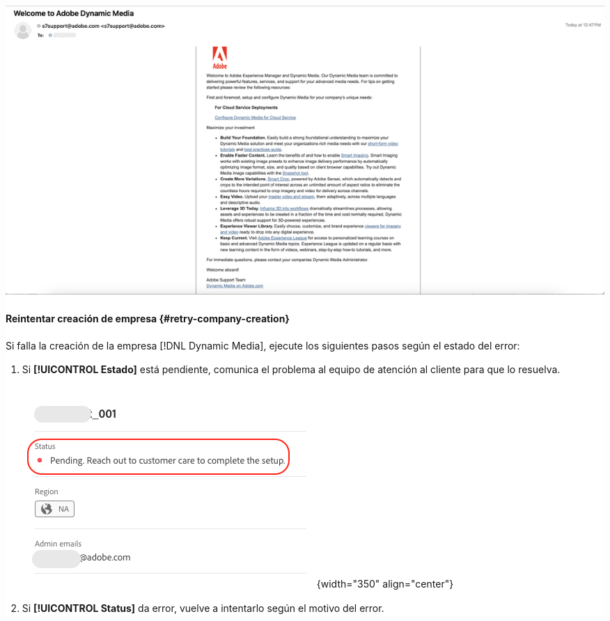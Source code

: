    ![correo electrónico de bienvenida](/help/assets/assets/welcome-email.png)

#### Reintentar creación de empresa {#retry-company-creation}

Si falla la creación de la empresa [!DNL Dynamic Media], ejecute los siguientes pasos según el estado del error:

1. Si **[!UICONTROL Estado]** está pendiente, comunica el problema al equipo de atención al cliente para que lo resuelva.


   ![estado pendiente](/help/assets/assets/company-creation-pending-status.png){width="350" align="center"}



1. Si **[!UICONTROL Status]** da error, vuelve a intentarlo según el motivo del error.
